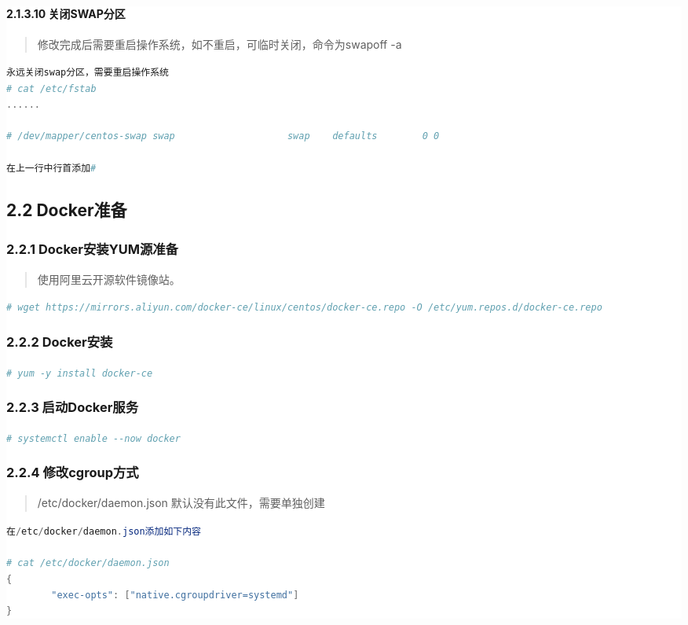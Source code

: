 

#### 2.1.3.10 关闭SWAP分区



> 修改完成后需要重启操作系统，如不重启，可临时关闭，命令为swapoff -a



~~~powershell
永远关闭swap分区，需要重启操作系统
# cat /etc/fstab
......

# /dev/mapper/centos-swap swap                    swap    defaults        0 0

在上一行中行首添加#
~~~



## 2.2  Docker准备

### 2.2.1 Docker安装YUM源准备

>使用阿里云开源软件镜像站。



~~~powershell
# wget https://mirrors.aliyun.com/docker-ce/linux/centos/docker-ce.repo -O /etc/yum.repos.d/docker-ce.repo
~~~



### 2.2.2 Docker安装



~~~powershell
# yum -y install docker-ce
~~~



### 2.2.3 启动Docker服务



~~~powershell
# systemctl enable --now docker
~~~



### 2.2.4 修改cgroup方式

>/etc/docker/daemon.json 默认没有此文件，需要单独创建

~~~powershell
在/etc/docker/daemon.json添加如下内容

# cat /etc/docker/daemon.json
{
        "exec-opts": ["native.cgroupdriver=systemd"]
}
~~~
